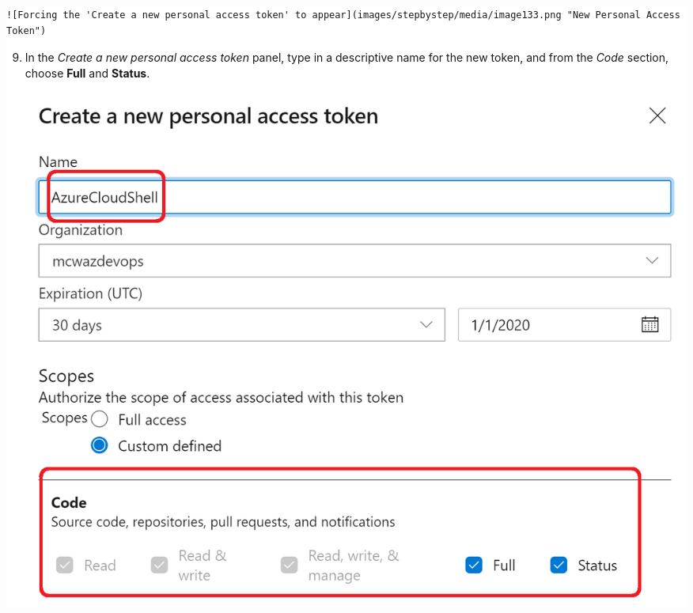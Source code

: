     ![Forcing the 'Create a new personal access token' to appear](images/stepbystep/media/image133.png "New Personal Access Token")

9. In the *Create a new personal access token* panel, type in a descriptive name for the new token, and from the *Code* section, choose **Full** and **Status**.

    ![Creating a new PAT (Personal Access Token) in Azure Devops](images/stepbystep/media/image134.png "Create a Personal Access Token")
